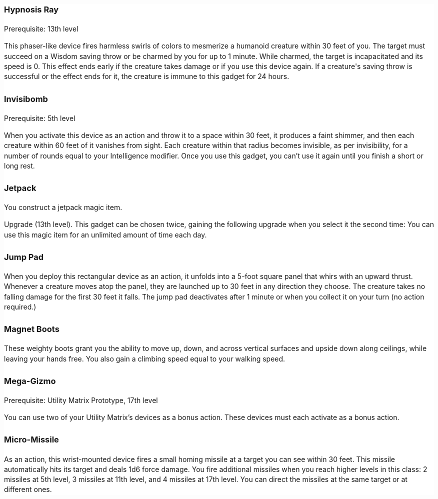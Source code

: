 ### Hypnosis Ray

Prerequisite: 13th level

This phaser-like device fires harmless swirls of colors to mesmerize a humanoid creature within 30 feet of you. The target must succeed on a Wisdom saving throw or be charmed by you for up to 1 minute. While charmed, the target is incapacitated and its speed is 0. This effect ends early if the creature takes damage or if you use this device again. If a creature's saving throw is successful or the effect ends for it, the creature is immune to this gadget for 24 hours.

### Invisibomb

Prerequisite: 5th level

When you activate this device as an action and throw it to a space within 30 feet, it produces a faint shimmer, and then each creature within 60 feet of it vanishes from sight. Each creature within that radius becomes invisible, as per invisibility, for a number of rounds equal to your Intelligence modifier. Once you use this gadget, you can’t use it again until you finish a short or long rest.

### Jetpack

You construct a jetpack magic item.

Upgrade (13th level). This gadget can be chosen twice, gaining the following upgrade when you select it the second time: You can use this magic item for an unlimited amount of time each day.

### Jump Pad

When you deploy this rectangular device as an action, it unfolds into a 5-foot square panel that whirs with an upward thrust. Whenever a creature moves atop the panel, they are launched up to 30 feet in any direction they choose. The creature takes no falling damage for the first 30 feet it falls. The jump pad deactivates after 1 minute or when you collect it on your turn (no action required.)

### Magnet Boots

These weighty boots grant you the ability to move up, down, and across vertical surfaces and upside down along ceilings, while leaving your hands free. You also gain a climbing speed equal to your walking speed.

### Mega-Gizmo

Prerequisite: Utility Matrix Prototype, 17th level

You can use two of your Utility Matrix’s devices as a bonus action. These devices must each activate as a bonus action.

### Micro-Missile

As an action, this wrist-mounted device fires a small homing missile at a target you can see within 30 feet. This missile automatically hits its target and deals 1d6 force damage. You fire additional missiles when you reach higher levels in this class: 2 missiles at 5th level, 3 missiles at 11th level, and 4 missiles at 17th level. You can direct the missiles at the same target or at different ones.
